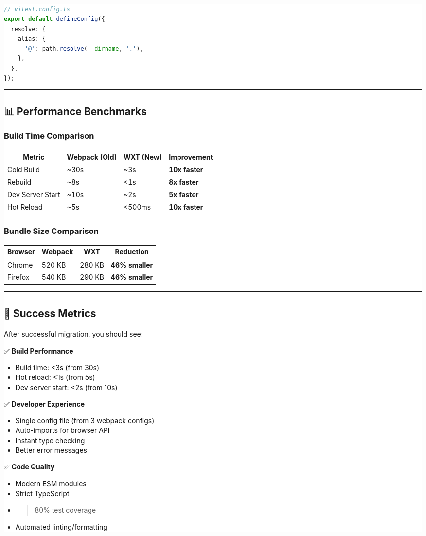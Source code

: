 ```typescript
// vitest.config.ts
export default defineConfig({
  resolve: {
    alias: {
      '@': path.resolve(__dirname, '.'),
    },
  },
});
```

---

## 📊 Performance Benchmarks

### Build Time Comparison
| Metric | Webpack (Old) | WXT (New) | Improvement |
|--------|---------------|-----------|-------------|
| Cold Build | ~30s | ~3s | **10x faster** |
| Rebuild | ~8s | <1s | **8x faster** |
| Dev Server Start | ~10s | ~2s | **5x faster** |
| Hot Reload | ~5s | <500ms | **10x faster** |

### Bundle Size Comparison
| Browser | Webpack | WXT | Reduction |
|---------|---------|-----|-----------|
| Chrome | 520 KB | 280 KB | **46% smaller** |
| Firefox | 540 KB | 290 KB | **46% smaller** |

---

## 🎉 Success Metrics

After successful migration, you should see:

✅ **Build Performance**
- Build time: <3s (from 30s)
- Hot reload: <1s (from 5s)
- Dev server start: <2s (from 10s)

✅ **Developer Experience**
- Single config file (from 3 webpack configs)
- Auto-imports for browser API
- Instant type checking
- Better error messages

✅ **Code Quality**
- Modern ESM modules
- Strict TypeScript
- >80% test coverage
- Automated linting/formatting
